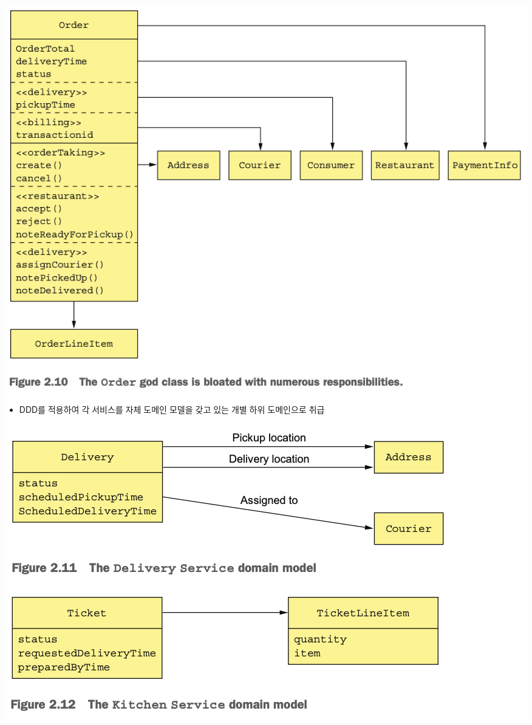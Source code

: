 ![](figure2.10.png)

- DDD를 적용하여 각 서비스를 자체 도메인 모델을 갖고 있는 개별 하위 도메인으로 취급

![](figure2.11.png)

![](figure2.12.png)
